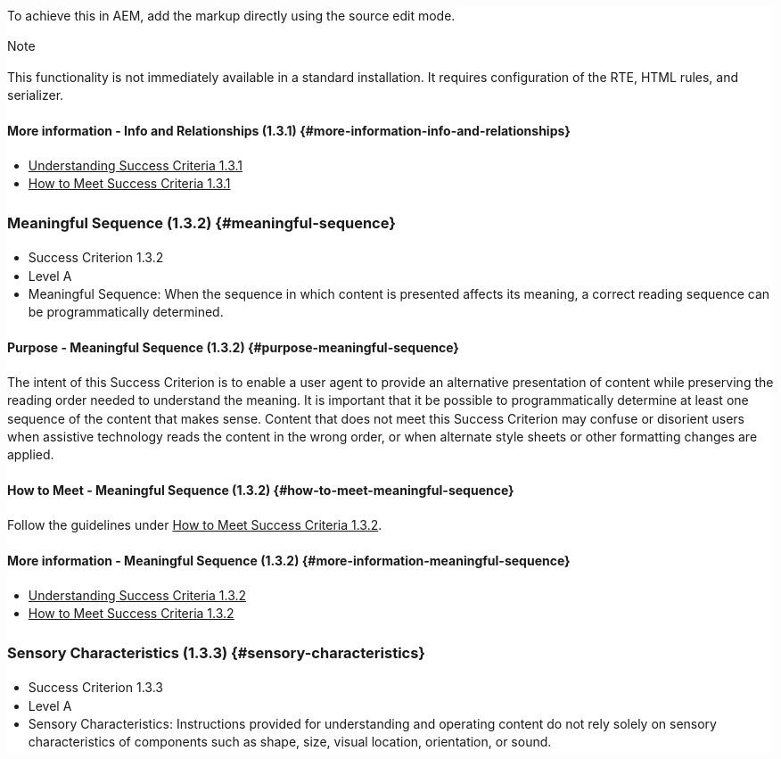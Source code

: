   To achieve this in AEM, add the markup directly using the source edit mode.

  >[!NOTE]
  >
  >This functionality is not immediately available in a standard installation. It requires configuration of the RTE, HTML rules, and serializer.

#### More information - Info and Relationships (1.3.1) {#more-information-info-and-relationships}

* [Understanding Success Criteria 1.3.1](https://www.w3.org/WAI/WCAG21/Understanding/info-and-relationships.html)
* [How to Meet Success Criteria 1.3.1](https://www.w3.org/WAI/WCAG21/quickref/#info-and-relationships)

### Meaningful Sequence (1.3.2)  {#meaningful-sequence}

* Success Criterion 1.3.2
* Level A
* Meaningful Sequence: When the sequence in which content is presented affects its meaning, a correct reading sequence can be programmatically determined.

#### Purpose - Meaningful Sequence (1.3.2) {#purpose-meaningful-sequence}

The intent of this Success Criterion is to enable a user agent to provide an alternative presentation of content while preserving the reading order needed to understand the meaning. It is important that it be possible to programmatically determine at least one sequence of the content that makes sense. Content that does not meet this Success Criterion may confuse or disorient users when assistive technology reads the content in the wrong order, or when alternate style sheets or other formatting changes are applied.

#### How to Meet - Meaningful Sequence (1.3.2) {#how-to-meet-meaningful-sequence}

Follow the guidelines under [How to Meet Success Criteria 1.3.2](https://www.w3.org/WAI/WCAG21/quickref/#meaningful-sequence).

#### More information - Meaningful Sequence (1.3.2) {#more-information-meaningful-sequence}

* [Understanding Success Criteria 1.3.2](https://www.w3.org/WAI/WCAG21/Understanding/meaningful-sequence.html)
* [How to Meet Success Criteria 1.3.2](https://www.w3.org/WAI/WCAG21/quickref/#meaningful-sequence)

### Sensory Characteristics (1.3.3)  {#sensory-characteristics}

* Success Criterion 1.3.3
* Level A
* Sensory Characteristics: Instructions provided for understanding and operating content do not rely solely on sensory characteristics of components such as shape, size, visual location, orientation, or sound.
